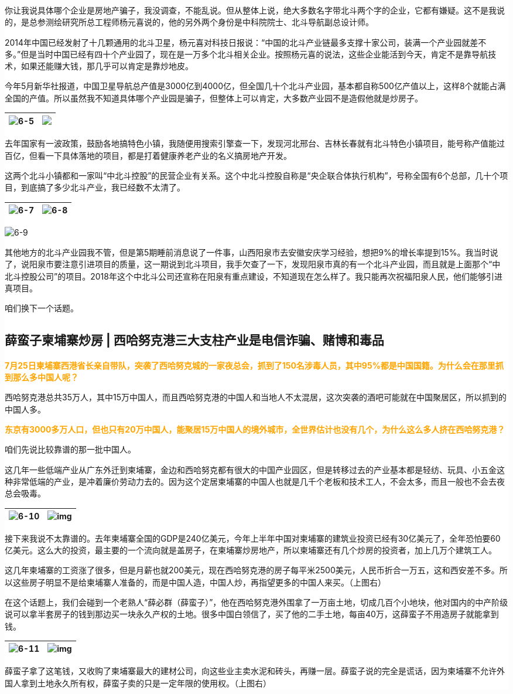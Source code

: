 你让我说具体哪个企业是房地产骗子，我没调查，不能乱说。但从整体上说，绝大多数名字带北斗两个字的企业，它都有嫌疑。这不是我说的，是总参测绘研究所总工程师杨元喜说的，他的另外两个身份是中科院院士、北斗导航副总设计师。

2014年中国已经发射了十几颗通用的北斗卫星，杨元喜对科技日报说：“中国的北斗产业链最多支撑十家公司，装满一个产业园就差不多。”但是当时中国已经有四十个产业园了，现在是一万多个北斗相关企业。按照杨元喜的说法，这些企业能活到今天，肯定不是靠导航技术，如果还能赚大钱，那几乎可以肯定是靠炒地皮。

今年5月新华社报道，中国卫星导航总产值是3000亿到4000亿，但全国几十个北斗产业园，基本都自称500亿产值以上，这样8个就能占满全国的产值。所以虽然我不知道具体哪个产业园是骗子，但整体上可以肯定，大多数产业园不是造假他就是炒房子。

| ![6-5](image.assets/6-5.jpg) | ![](https://s2.loli.net/2022/11/04/Kj8lSmhBfvtnUxA.jpg) |
| ---------------------------- | ------------------------------------------------------- |



去年国家有一波政策，鼓励各地搞特色小镇，我随便用搜索引擎查一下，发现河北邢台、吉林长春就有北斗特色小镇项目，能号称产值能过百亿，但看一下具体落地的项目，都是打着健康养老产业的名义搞房地产开发。

这两个北斗小镇都和一家叫“中北斗控股”的民营企业有关系。这个中北斗控股自称是“央企联合体执行机构”，号称全国有6个总部，几十个项目，到底搞了多少北斗产业，我已经数不太清了。

| ![6-7](image.assets/6-7.jpg) | ![6-8](image.assets/6-8.jpg) |
| ---------------------------- | ---------------------------- |



![6-9](image.assets/6-9.jpg)

其他地方的北斗产业园我不管，但是第5期睡前消息说了一件事，山西阳泉市去安徽安庆学习经验，想把9%的增长率提到15%。我当时说了，说阳泉市要注意引进项目的质量，这一期说到北斗项目，我手欠查了一下，发现阳泉市真的有一个北斗产业园，而且就是上面那个“中北斗控股公司”的项目。2018年这个中北斗公司还宣称在阳泉有重点建设，不知道现在怎么样了。我只能再次祝福阳泉人民，他们能够引进真项目。

咱们换下一个话题。

## 薛蛮子柬埔寨炒房 | 西哈努克港三大支柱产业是电信诈骗、赌博和毒品

**<font color='orange'>7月25日柬埔寨西港省长亲自带队，突袭了西哈努克城的一家夜总会，抓到了150名涉毒人员，其中95%都是中国国籍。为什么会在那里抓到那么多中国人呢？</font>**

西哈努克港总共35万人，其中15万中国人，而且西哈努克港的中国人和当地人不太混居，这次突袭的酒吧可能就在中国聚居区，所以抓到的中国人多。

**<font color='orange'>东京有3000多万人口，但也只有20万中国人，能聚居15万中国人的境外城市，全世界估计也没有几个，为什么这么多人挤在西哈努克港？</font>**

咱们先说比较靠谱的那一批中国人。

这几年一些低端产业从广东外迁到柬埔寨，金边和西哈努克都有很大的中国产业园区，但是转移过去的产业基本都是轻纺、玩具、小五金这种非常低端的产业，是冲着廉价劳动力去的。因为这个定居柬埔寨的中国人也就是几千个老板和技术工人，不会太多，而且一般也不会去夜总会吸毒。

| ![6-10](image.assets/6-10.jpg) | ![img](image.assets/clip_image002-5243256.jpg) |
| ------------------------------ | ---------------------------------------------- |



接下来我说不太靠谱的。去年柬埔寨全国的GDP是240亿美元，今年上半年中国对柬埔寨的建筑业投资已经有30亿美元了，全年恐怕要60亿美元。这么大的投资，最主要的一个流向就是盖房子，在柬埔寨炒房地产，所以柬埔寨还有几个炒房的投资者，加上几万个建筑工人。

这几年柬埔寨的工资涨了很多，但是月薪也就200美元，现在西哈努克港的房子每平米2500美元，人民币折合一万五，这和西安差不多。所以这些房子明显不是给柬埔寨人准备的，而是中国人造，中国人炒，再指望更多的中国人来买。（上图右）

在这个话题上，我们会碰到一个老熟人“薛必群（薛蛮子）”，他在西哈努克港外围拿了一万亩土地，切成几百个小地块，他对国内的中产阶级说可以拿半套房子的钱到那边买一块永久产权的土地。很多中国白领信了，买了他的二手土地，每亩40万，这薛蛮子不用造房子就能拿到钱。

| ![6-11](image.assets/6-12.jpg) | ![img](image.assets/clip_image002-5243288.jpg) |
| ------------------------------ | ---------------------------------------------- |

薛蛮子拿了这笔钱，又收购了柬埔寨最大的建材公司，向这些业主卖水泥和砖头，再赚一层。薛蛮子说的完全是谎话，因为柬埔寨不允许外国人拿到土地永久所有权，薛蛮子卖的只是一定年限的使用权。（上图右）
